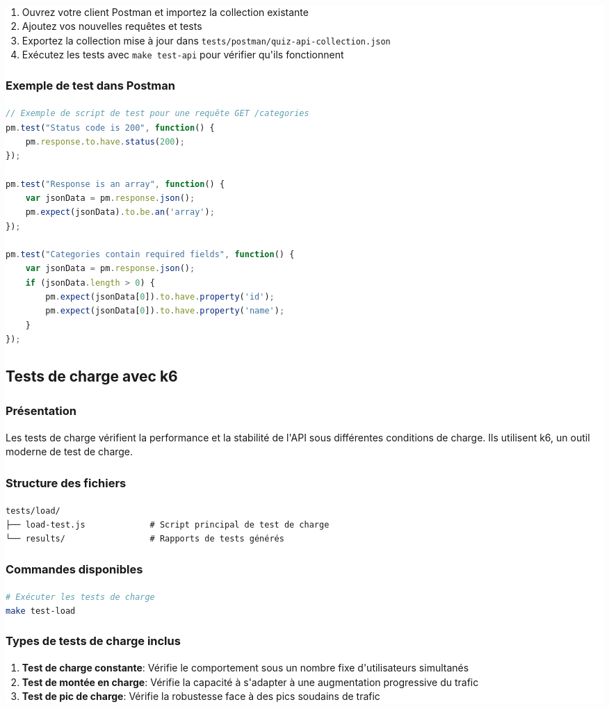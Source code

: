 1. Ouvrez votre client Postman et importez la collection existante
2. Ajoutez vos nouvelles requêtes et tests
3. Exportez la collection mise à jour dans `tests/postman/quiz-api-collection.json`
4. Exécutez les tests avec `make test-api` pour vérifier qu'ils fonctionnent

### Exemple de test dans Postman

```javascript
// Exemple de script de test pour une requête GET /categories
pm.test("Status code is 200", function() {
    pm.response.to.have.status(200);
});

pm.test("Response is an array", function() {
    var jsonData = pm.response.json();
    pm.expect(jsonData).to.be.an('array');
});

pm.test("Categories contain required fields", function() {
    var jsonData = pm.response.json();
    if (jsonData.length > 0) {
        pm.expect(jsonData[0]).to.have.property('id');
        pm.expect(jsonData[0]).to.have.property('name');
    }
});
```

## Tests de charge avec k6

### Présentation

Les tests de charge vérifient la performance et la stabilité de l'API sous différentes conditions de charge. Ils utilisent k6, un outil moderne de test de charge.

### Structure des fichiers

```
tests/load/
├── load-test.js             # Script principal de test de charge
└── results/                 # Rapports de tests générés
```

### Commandes disponibles

```bash
# Exécuter les tests de charge
make test-load
```

### Types de tests de charge inclus

1. **Test de charge constante**: Vérifie le comportement sous un nombre fixe d'utilisateurs simultanés
2. **Test de montée en charge**: Vérifie la capacité à s'adapter à une augmentation progressive du trafic
3. **Test de pic de charge**: Vérifie la robustesse face à des pics soudains de trafic
